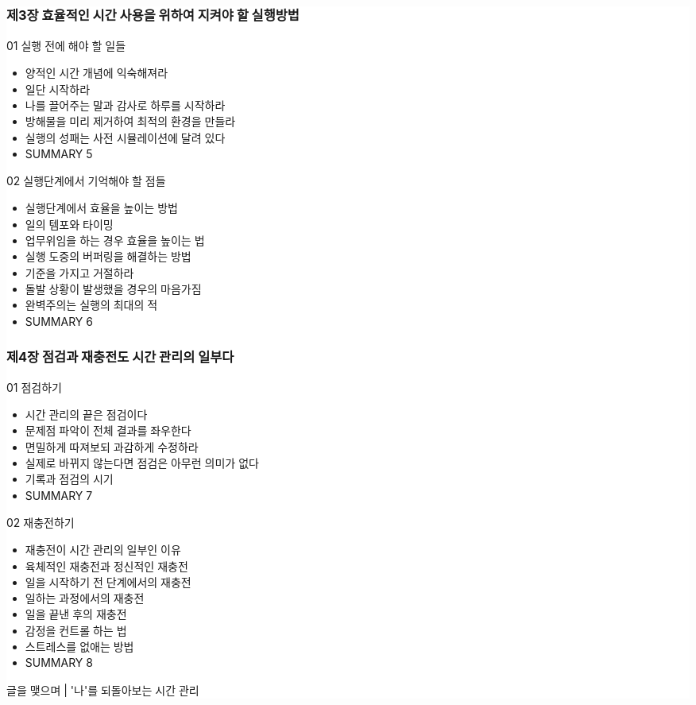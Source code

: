 ### 제3장 효율적인 시간 사용을 위하여 지켜야 할 실행방법

01 실행 전에 해야 할 일들
- 양적인 시간 개념에 익숙해져라
- 일단 시작하라
- 나를 끌어주는 말과 감사로 하루를 시작하라
- 방해물을 미리 제거하여 최적의 환경을 만들라
- 실행의 성패는 사전 시뮬레이션에 달려 있다
- SUMMARY 5

02 실행단계에서 기억해야 할 점들
- 실행단계에서 효율을 높이는 방법
- 일의 템포와 타이밍
- 업무위임을 하는 경우 효율을 높이는 법
- 실행 도중의 버퍼링을 해결하는 방법
- 기준을 가지고 거절하라
- 돌발 상황이 발생했을 경우의 마음가짐
- 완벽주의는 실행의 최대의 적
- SUMMARY 6

### 제4장 점검과 재충전도 시간 관리의 일부다

01 점검하기
- 시간 관리의 끝은 점검이다
- 문제점 파악이 전체 결과를 좌우한다
- 면밀하게 따져보되 과감하게 수정하라
- 실제로 바뀌지 않는다면 점검은 아무런 의미가 없다
- 기록과 점검의 시기
- SUMMARY 7

02 재충전하기
- 재충전이 시간 관리의 일부인 이유
- 육체적인 재충전과 정신적인 재충전
- 일을 시작하기 전 단계에서의 재충전
- 일하는 과정에서의 재충전
- 일을 끝낸 후의 재충전
- 감정을 컨트롤 하는 법
- 스트레스를 없애는 방법
- SUMMARY 8

글을 맺으며 | '나'를 되돌아보는 시간 관리